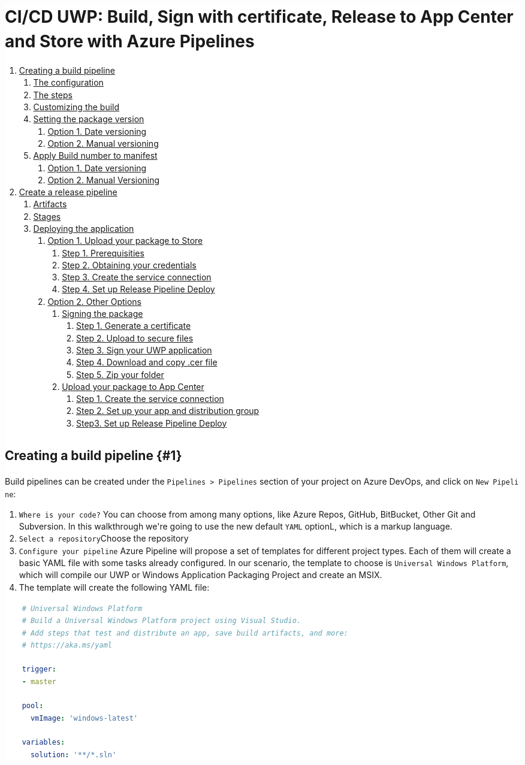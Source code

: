 # CI/CD UWP: Build, Sign with certificate, Release to App Center and Store with Azure Pipelines

1. [Creating a build pipeline](#1)
    1. [The configuration](#11)
    2. [The steps](#12)
    3. [Customizing the build](#13)
    4. [Setting the package version](#14)
        1. [Option 1. Date versioning](#141)
        2. [Option 2. Manual versioning](#142)
    5. [Apply Build number to manifest](#15)
        1. [Option 1. Date versioning](#151)
        2. [Option 2. Manual Versioning](#152)
2. [Create a release pipeline](#2)
    1. [Artifacts](#21)
    2. [Stages](#22)
    3. [Deploying the application](#23)
        1. [Option 1. Upload your package to Store](#231)
            1. [Step 1. Prerequisities](#2311)
            2. [Step 2. Obtaining your credentials](#2312)
            3. [Step 3. Create the service connection](#2313)
            4. [Step 4. Set up Release Pipeline Deploy](#2314)
        2. [Option 2. Other Options](#232)
            1. [Signing the package](#2321)
                1. [Step 1. Generate a certificate](#23211)
                2. [Step 2. Upload to secure files](#23212)
                3. [Step 3. Sign your UWP application](#23213)
                4. [Step 4. Download and copy .cer file](#23214)
                5. [Step 5. Zip your folder](#23215)
            2. [Upload your package to App Center](#2322)
                1. [Step 1. Create the service connection](#23221)
                2. [Step 2. Set up your app and distribution group](#23222)
                3. [Step3. Set up Release Pipeline Deploy](#23223)

## Creating a build pipeline {#1}

Build pipelines can be created under the `Pipelines > Pipelines` section of your project on Azure DevOps, and click on `New Pipeline`:

1. `Where is your code?` You can choose from among many options, like Azure Repos, GitHub, BitBucket, Other Git and Subversion. In this walkthrough we're going to use the new default `YAML` optionL, which is a markup language.
2. `Select a repository`Choose the repository
3. `Configure your pipeline` Azure Pipeline will propose a set of templates for different project types. Each of them will create a basic YAML file with some tasks already configured. In our scenario, the template to choose is `Universal Windows Platform`, which will compile our UWP or Windows Application Packaging Project and create an MSIX.
4. The template will create the following YAML file:

```yml
    # Universal Windows Platform
    # Build a Universal Windows Platform project using Visual Studio.
    # Add steps that test and distribute an app, save build artifacts, and more:
    # https://aka.ms/yaml

    trigger:
    - master

    pool:
      vmImage: 'windows-latest'

    variables:
      solution: '**/*.sln'
```